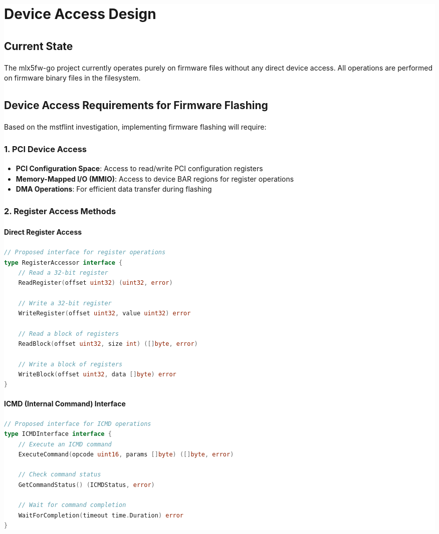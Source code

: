 # Device Access Design

## Current State

The mlx5fw-go project currently operates purely on firmware files without any direct device access. All operations are performed on firmware binary files in the filesystem.

## Device Access Requirements for Firmware Flashing

Based on the mstflint investigation, implementing firmware flashing will require:

### 1. PCI Device Access
- **PCI Configuration Space**: Access to read/write PCI configuration registers
- **Memory-Mapped I/O (MMIO)**: Access to device BAR regions for register operations
- **DMA Operations**: For efficient data transfer during flashing

### 2. Register Access Methods

#### Direct Register Access
```go
// Proposed interface for register operations
type RegisterAccessor interface {
    // Read a 32-bit register
    ReadRegister(offset uint32) (uint32, error)
    
    // Write a 32-bit register
    WriteRegister(offset uint32, value uint32) error
    
    // Read a block of registers
    ReadBlock(offset uint32, size int) ([]byte, error)
    
    // Write a block of registers
    WriteBlock(offset uint32, data []byte) error
}
```

#### ICMD (Internal Command) Interface
```go
// Proposed interface for ICMD operations
type ICMDInterface interface {
    // Execute an ICMD command
    ExecuteCommand(opcode uint16, params []byte) ([]byte, error)
    
    // Check command status
    GetCommandStatus() (ICMDStatus, error)
    
    // Wait for command completion
    WaitForCompletion(timeout time.Duration) error
}
```
